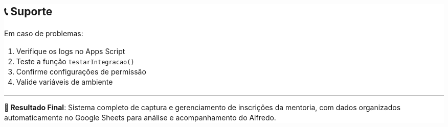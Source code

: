 ## 📞 Suporte

Em caso de problemas:
1. Verifique os logs no Apps Script
2. Teste a função `testarIntegracao()`
3. Confirme configurações de permissão
4. Valide variáveis de ambiente

---

**🎯 Resultado Final**: Sistema completo de captura e gerenciamento de inscrições da mentoria, com dados organizados automaticamente no Google Sheets para análise e acompanhamento do Alfredo.